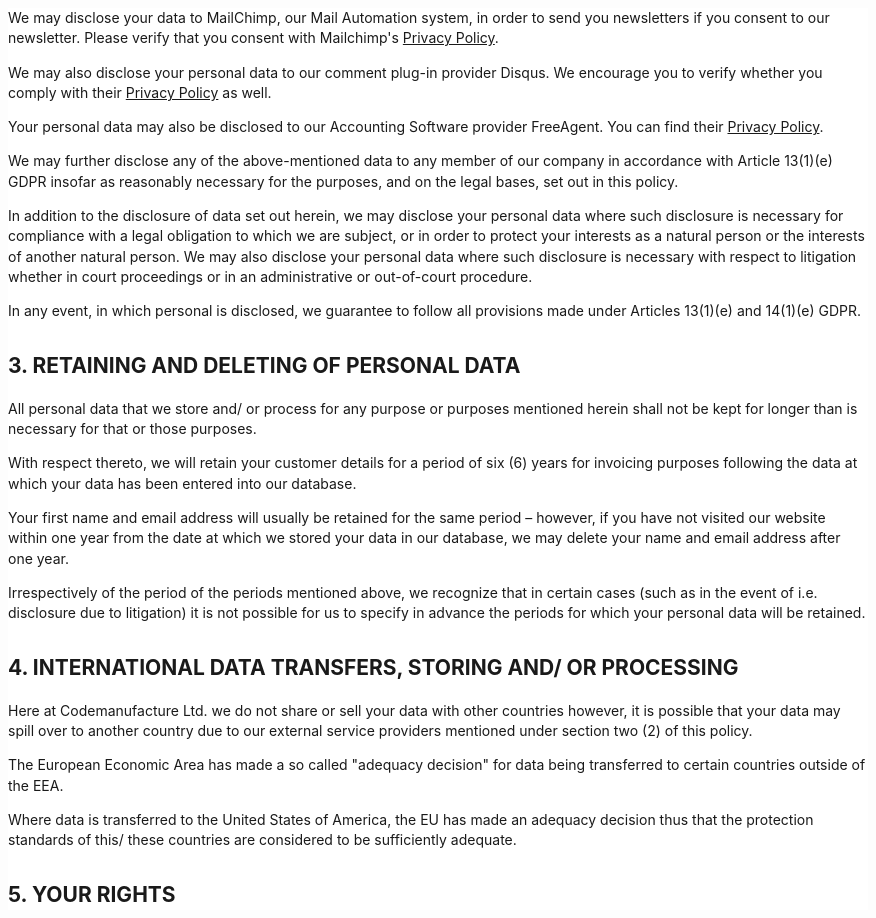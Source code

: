 We may disclose your data to MailChimp, our Mail Automation system, in order to send you newsletters if you consent to our newsletter. Please verify that you consent with Mailchimp's [Privacy Policy](https://mailchimp.com/legal/privacy/).

We may also disclose your personal data to our comment plug-in provider Disqus. We encourage you to verify whether you comply with their [Privacy Policy](https://help.disqus.com/terms-and-policies/disqus-privacy-policy) as well.

Your personal data may also be disclosed to our Accounting Software provider FreeAgent. You can find their [Privacy Policy](https://www.freeagent.com/website/privacy/).

We may further disclose any of the above-mentioned data to any member of our company in accordance with Article 13(1)(e) GDPR insofar as reasonably necessary for the purposes, and on the legal bases, set out in this policy.

In addition to the disclosure of data set out herein, we may disclose your personal data where such disclosure is necessary for compliance with a legal obligation to which we are subject, or in order to protect your interests as a natural person or the interests of another natural person. We may also disclose your personal data where such disclosure is necessary with respect to litigation whether in court proceedings or in an administrative or out-of-court procedure.

In any event, in which personal is disclosed, we guarantee to follow all provisions made under Articles 13(1)(e) and 14(1)(e) GDPR.

## 3. RETAINING AND DELETING OF PERSONAL DATA

All personal data that we store and/ or process for any purpose or purposes mentioned herein shall not be kept for longer than is necessary for that or those purposes.

With respect thereto, we will retain your customer details for a period of six (6) years for invoicing purposes following the data at which your data has been entered into our database.

Your first name and email address will usually be retained for the same period – however, if you have not visited our website within one year from the date at which we stored your data in our database, we may delete your name and email address after one year.

Irrespectively of the period of the periods mentioned above, we recognize that in certain cases (such as in the event of i.e. disclosure due to litigation) it is not possible for us to specify in advance the periods for which your personal data will be retained.

## 4. INTERNATIONAL DATA TRANSFERS, STORING AND/ OR PROCESSING

Here at Codemanufacture Ltd. we do not share or sell your data with other countries however, it is possible that your data may spill over to another country due to our external service providers mentioned under section two (2) of this policy.

The European Economic Area has made a so called "adequacy decision" for data being transferred to certain countries outside of the EEA.

Where data is transferred to the United States of America, the EU has made an adequacy decision thus that the protection standards of this/ these countries are considered to be sufficiently adequate.

## 5. YOUR RIGHTS
